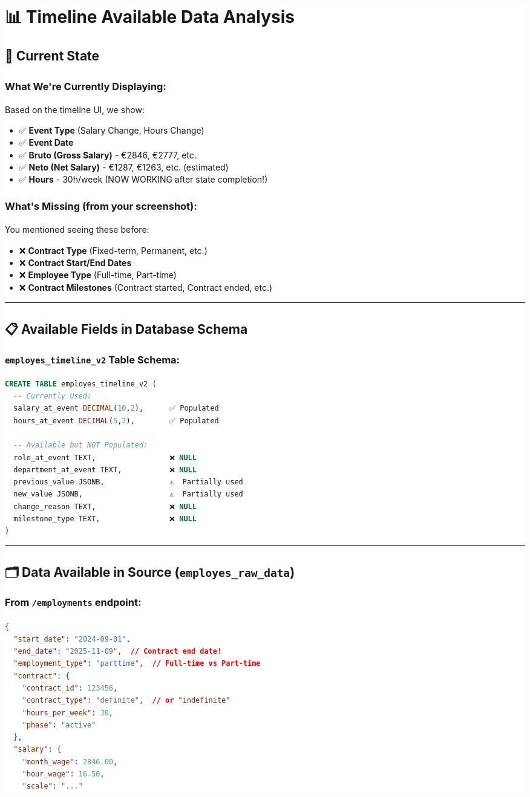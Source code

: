 # 📊 Timeline Available Data Analysis

## 🎯 Current State

### What We're Currently Displaying:
Based on the timeline UI, we show:
- ✅ **Event Type** (Salary Change, Hours Change)
- ✅ **Event Date**
- ✅ **Bruto (Gross Salary)** - €2846, €2777, etc.
- ✅ **Neto (Net Salary)** - €1287, €1263, etc. (estimated)
- ✅ **Hours** - 30h/week (NOW WORKING after state completion!)

### What's Missing (from your screenshot):
You mentioned seeing these before:
- ❌ **Contract Type** (Fixed-term, Permanent, etc.)
- ❌ **Contract Start/End Dates**
- ❌ **Employee Type** (Full-time, Part-time)
- ❌ **Contract Milestones** (Contract started, Contract ended, etc.)

---

## 📋 Available Fields in Database Schema

### `employes_timeline_v2` Table Schema:
```sql
CREATE TABLE employes_timeline_v2 (
  -- Currently Used:
  salary_at_event DECIMAL(10,2),      ✅ Populated
  hours_at_event DECIMAL(5,2),        ✅ Populated
  
  -- Available but NOT Populated:
  role_at_event TEXT,                 ❌ NULL
  department_at_event TEXT,           ❌ NULL
  previous_value JSONB,               ⚠️  Partially used
  new_value JSONB,                    ⚠️  Partially used
  change_reason TEXT,                 ❌ NULL
  milestone_type TEXT,                ❌ NULL
)
```

---

## 🗂️ Data Available in Source (`employes_raw_data`)

### From `/employments` endpoint:
```json
{
  "start_date": "2024-09-01",
  "end_date": "2025-11-09",  // Contract end date!
  "employment_type": "parttime",  // Full-time vs Part-time
  "contract": {
    "contract_id": 123456,
    "contract_type": "definite",  // or "indefinite"
    "hours_per_week": 30,
    "phase": "active"
  },
  "salary": {
    "month_wage": 2846.00,
    "hour_wage": 16.50,
    "scale": "..."
```